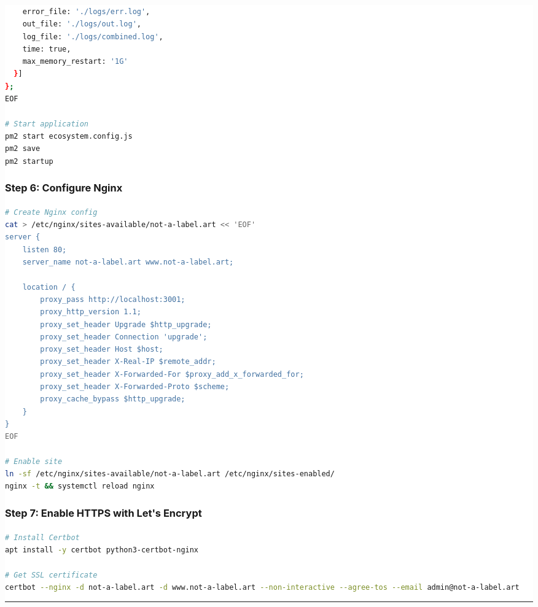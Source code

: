 ```bash
    error_file: './logs/err.log',
    out_file: './logs/out.log',
    log_file: './logs/combined.log',
    time: true,
    max_memory_restart: '1G'
  }]
};
EOF

# Start application
pm2 start ecosystem.config.js
pm2 save
pm2 startup
```

### **Step 6: Configure Nginx**
```bash
# Create Nginx config
cat > /etc/nginx/sites-available/not-a-label.art << 'EOF'
server {
    listen 80;
    server_name not-a-label.art www.not-a-label.art;
    
    location / {
        proxy_pass http://localhost:3001;
        proxy_http_version 1.1;
        proxy_set_header Upgrade $http_upgrade;
        proxy_set_header Connection 'upgrade';
        proxy_set_header Host $host;
        proxy_set_header X-Real-IP $remote_addr;
        proxy_set_header X-Forwarded-For $proxy_add_x_forwarded_for;
        proxy_set_header X-Forwarded-Proto $scheme;
        proxy_cache_bypass $http_upgrade;
    }
}
EOF

# Enable site
ln -sf /etc/nginx/sites-available/not-a-label.art /etc/nginx/sites-enabled/
nginx -t && systemctl reload nginx
```

### **Step 7: Enable HTTPS with Let's Encrypt**
```bash
# Install Certbot
apt install -y certbot python3-certbot-nginx

# Get SSL certificate
certbot --nginx -d not-a-label.art -d www.not-a-label.art --non-interactive --agree-tos --email admin@not-a-label.art
```

---